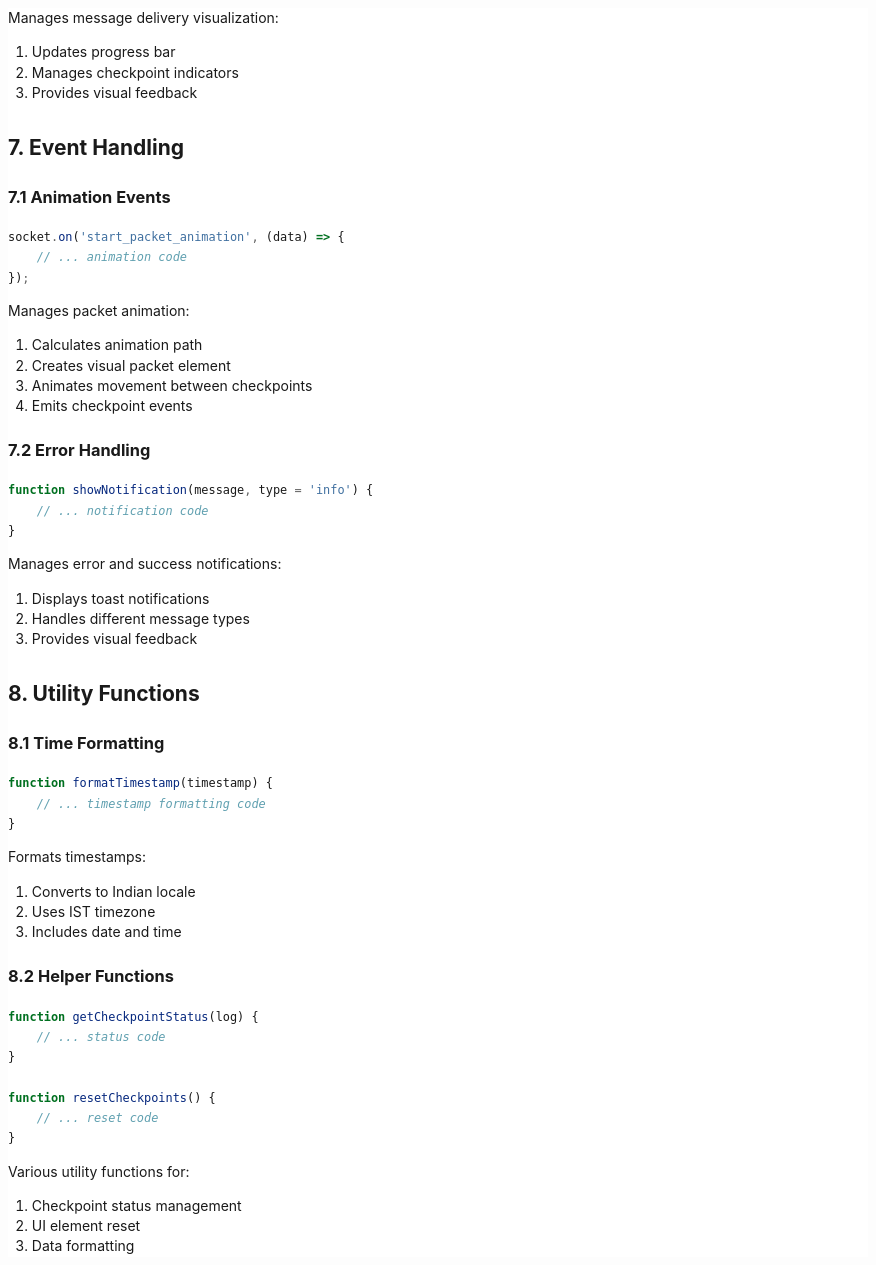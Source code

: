 Manages message delivery visualization:
1. Updates progress bar
2. Manages checkpoint indicators
3. Provides visual feedback

## 7. Event Handling

### 7.1 Animation Events
```javascript
socket.on('start_packet_animation', (data) => {
    // ... animation code
});
```
Manages packet animation:
1. Calculates animation path
2. Creates visual packet element
3. Animates movement between checkpoints
4. Emits checkpoint events

### 7.2 Error Handling
```javascript
function showNotification(message, type = 'info') {
    // ... notification code
}
```
Manages error and success notifications:
1. Displays toast notifications
2. Handles different message types
3. Provides visual feedback

## 8. Utility Functions

### 8.1 Time Formatting
```javascript
function formatTimestamp(timestamp) {
    // ... timestamp formatting code
}
```
Formats timestamps:
1. Converts to Indian locale
2. Uses IST timezone
3. Includes date and time

### 8.2 Helper Functions
```javascript
function getCheckpointStatus(log) {
    // ... status code
}

function resetCheckpoints() {
    // ... reset code
}
```
Various utility functions for:
1. Checkpoint status management
2. UI element reset
3. Data formatting
